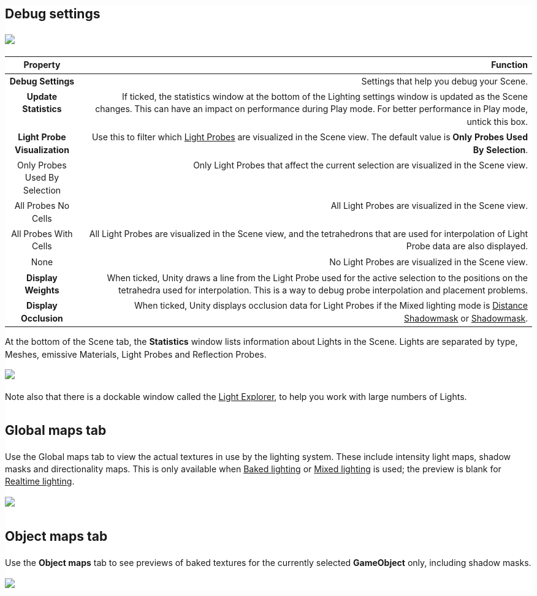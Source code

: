 ## Debug settings

![](https://docs.unity3d.com/uploads/Main/GlobalIllumination-5.png)

|   Property |   Function  |
|:----------:|------------:|
|**Debug Settings**|	Settings that help you debug your Scene.|
|**Update Statistics**|	If ticked, the statistics window at the bottom of the Lighting settings window is updated as the Scene changes. This can have an impact on performance during Play mode. For better performance in Play mode, untick this box.|
|**Light Probe Visualization**|	Use this to filter which [Light Probes](https://docs.unity3d.com/Manual/LightProbes.html) are visualized in the Scene view. The default value is **Only Probes Used By Selection**.|
|Only Probes Used By Selection|	Only Light Probes that affect the current selection are visualized in the Scene view.|
|All Probes No Cells|	All Light Probes are visualized in the Scene view.|
|All Probes With Cells|	All Light Probes are visualized in the Scene view, and the tetrahedrons that are used for interpolation of Light Probe data are also displayed.|
|None|	No Light Probes are visualized in the Scene view.|
|**Display Weights**|	When ticked, Unity draws a line from the Light Probe used for the active selection to the positions on the tetrahedra used for interpolation. This is a way to debug probe interpolation and placement problems.|
|**Display Occlusion**|	When ticked, Unity displays occlusion data for Light Probes if the Mixed lighting mode is [Distance Shadowmask](https://docs.unity3d.com/Manual/LightMode-Mixed-DistanceShadowmask.html) or [Shadowmask](https://docs.unity3d.com/Manual/LightMode-Mixed-Shadowmask.html).|


At the bottom of the Scene tab, the **Statistics** window lists information about Lights in the Scene. Lights are separated by type, Meshes, emissive Materials, Light Probes and Reflection Probes.

![](https://docs.unity3d.com/uploads/Main/GlobalIllumination-6.png)

Note also that there is a dockable window called the [Light Explorer](http://mdeditor.infra.hq.unity3d.com/?&_ga=2.141883953.2072518565.1503381887-1300961171.1497254613#LightingExplorer), to help you work with large numbers of Lights.

## Global maps tab

Use the Global maps tab to view the actual textures in use by the lighting system. These include intensity light maps, shadow masks and directionality maps. This is only available when [Baked lighting](https://docs.unity3d.com/Manual/LightMode-Baked.html) or [Mixed lighting](https://docs.unity3d.com/Manual/LightMode-Mixed.html) is used; the preview is blank for [Realtime lighting](https://docs.unity3d.com/Manual/LightMode-Realtime.html).

![](https://docs.unity3d.com/uploads/Main/GlobalIllumination-7.png)

## Object maps tab

Use the **Object maps** tab to see previews of baked textures for the currently selected **GameObject** only, including shadow masks.

![](https://docs.unity3d.com/uploads/Main/GlobalIllumination-8.png)

